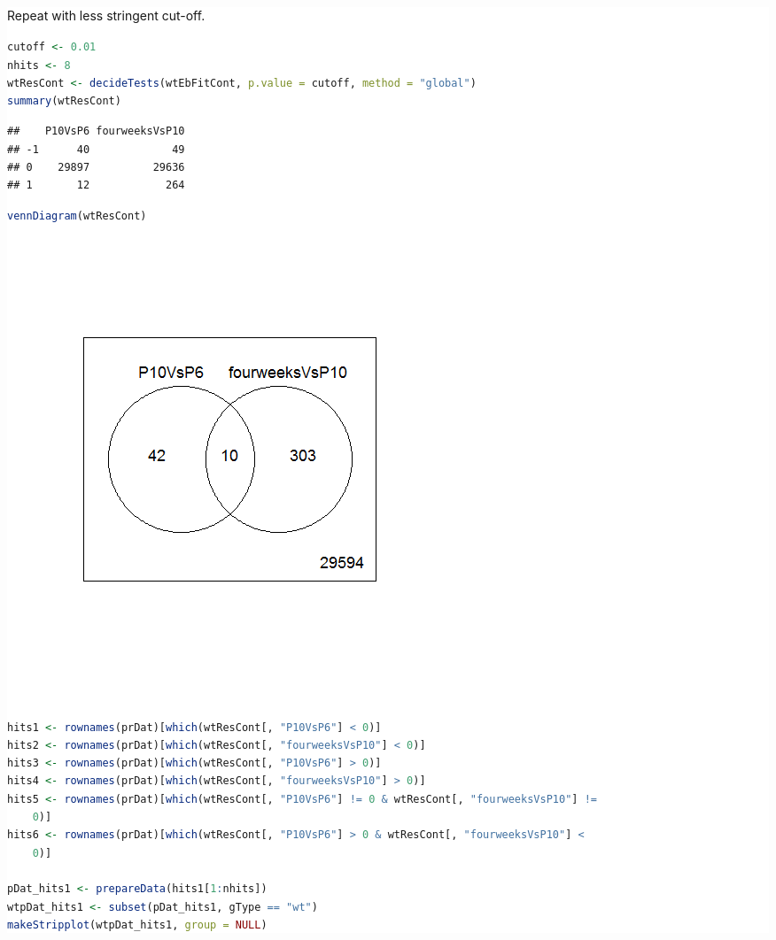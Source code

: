 
Repeat with less stringent cut-off.

```r
cutoff <- 0.01
nhits <- 8
wtResCont <- decideTests(wtEbFitCont, p.value = cutoff, method = "global")
summary(wtResCont)
```

```
##    P10VsP6 fourweeksVsP10
## -1      40             49
## 0    29897          29636
## 1       12            264
```

```r
vennDiagram(wtResCont)
```

![plot of chunk unnamed-chunk-20](figure/unnamed-chunk-201.png) 

```r

hits1 <- rownames(prDat)[which(wtResCont[, "P10VsP6"] < 0)]
hits2 <- rownames(prDat)[which(wtResCont[, "fourweeksVsP10"] < 0)]
hits3 <- rownames(prDat)[which(wtResCont[, "P10VsP6"] > 0)]
hits4 <- rownames(prDat)[which(wtResCont[, "fourweeksVsP10"] > 0)]
hits5 <- rownames(prDat)[which(wtResCont[, "P10VsP6"] != 0 & wtResCont[, "fourweeksVsP10"] != 
    0)]
hits6 <- rownames(prDat)[which(wtResCont[, "P10VsP6"] > 0 & wtResCont[, "fourweeksVsP10"] < 
    0)]

pDat_hits1 <- prepareData(hits1[1:nhits])
wtpDat_hits1 <- subset(pDat_hits1, gType == "wt")
makeStripplot(wtpDat_hits1, group = NULL)
```
